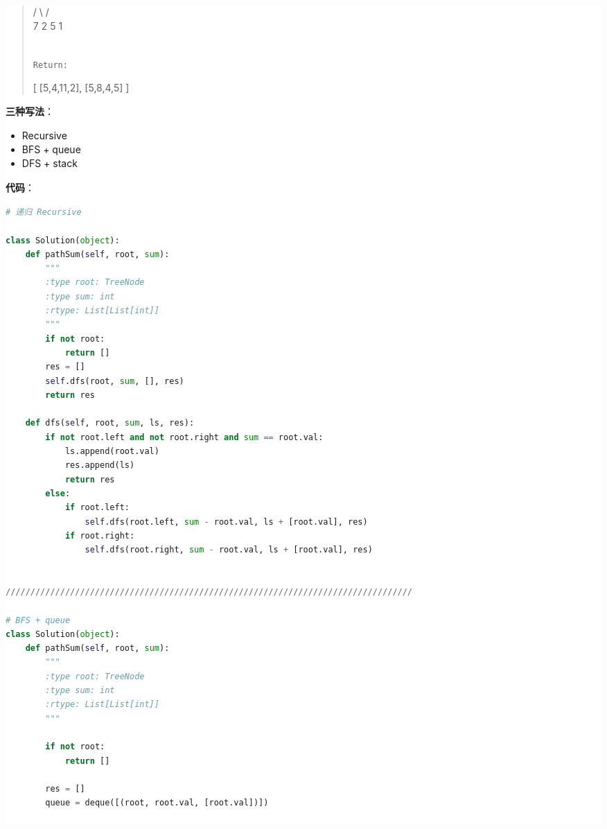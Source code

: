 >  /  \    / \
> 7    2  5   1
> ```
>
> Return:
>
> ```
> [
>    [5,4,11,2],
>    [5,8,4,5]
> ]
> ```

**三种写法**：

- Recursive
- BFS + queue
- DFS + stack

**代码**：

```python
# 递归 Recursive

class Solution(object):
    def pathSum(self, root, sum):
        """
        :type root: TreeNode
        :type sum: int
        :rtype: List[List[int]]
        """
        if not root:
            return []
        res = []
        self.dfs(root, sum, [], res)
        return res
    
    def dfs(self, root, sum, ls, res):
        if not root.left and not root.right and sum == root.val:
            ls.append(root.val)
            res.append(ls)
            return res
        else:
            if root.left:
                self.dfs(root.left, sum - root.val, ls + [root.val], res)
            if root.right:
                self.dfs(root.right, sum - root.val, ls + [root.val], res)
                
                
//////////////////////////////////////////////////////////////////////////////////

# BFS + queue
class Solution(object):
    def pathSum(self, root, sum):
        """
        :type root: TreeNode
        :type sum: int
        :rtype: List[List[int]]
        """
              
        if not root:
            return []
        
        res = []
        queue = deque([(root, root.val, [root.val])])
        
```